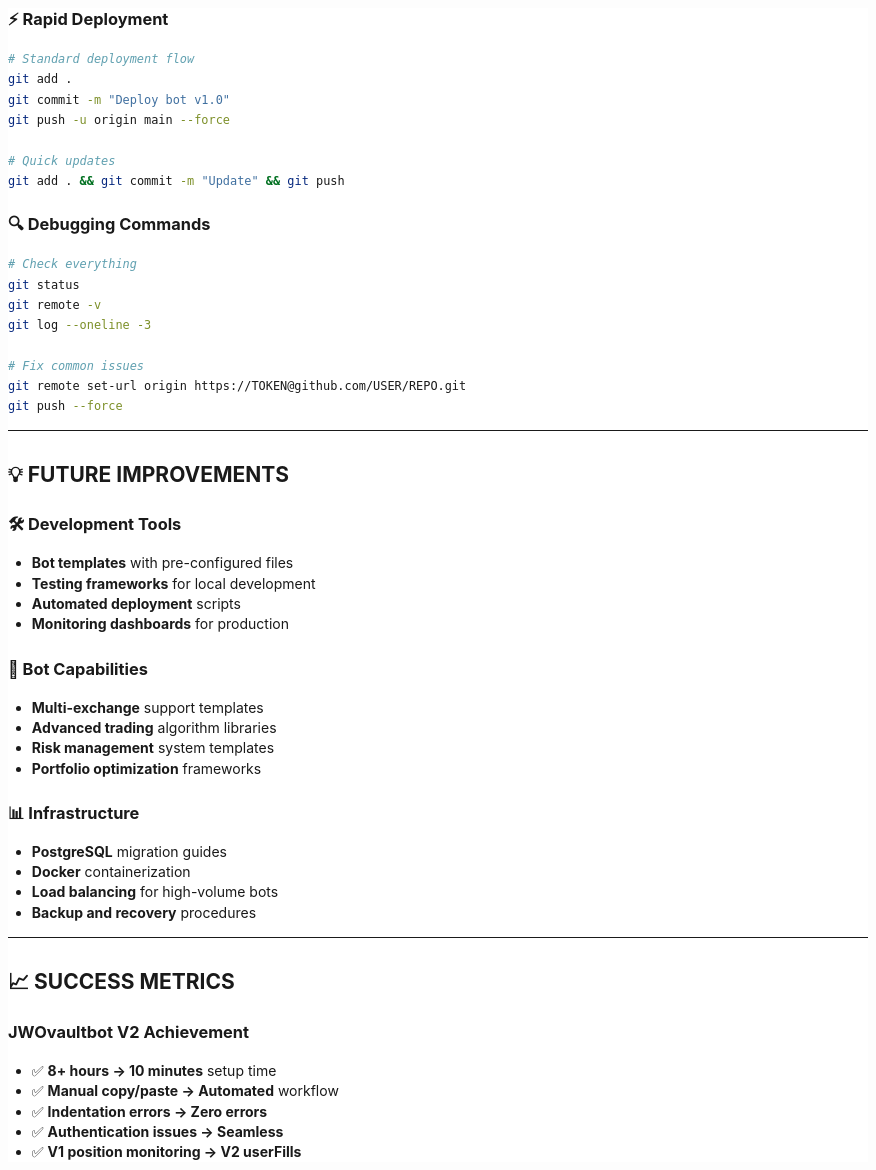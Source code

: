### **⚡ Rapid Deployment**
```bash
# Standard deployment flow
git add .
git commit -m "Deploy bot v1.0"
git push -u origin main --force

# Quick updates
git add . && git commit -m "Update" && git push
```

### **🔍 Debugging Commands**
```bash
# Check everything
git status
git remote -v
git log --oneline -3

# Fix common issues
git remote set-url origin https://TOKEN@github.com/USER/REPO.git
git push --force
```

---

## 💡 **FUTURE IMPROVEMENTS**

### **🛠️ Development Tools**
- **Bot templates** with pre-configured files
- **Testing frameworks** for local development
- **Automated deployment** scripts
- **Monitoring dashboards** for production

### **🤖 Bot Capabilities**
- **Multi-exchange** support templates
- **Advanced trading** algorithm libraries
- **Risk management** system templates
- **Portfolio optimization** frameworks

### **📊 Infrastructure**
- **PostgreSQL** migration guides
- **Docker** containerization
- **Load balancing** for high-volume bots
- **Backup and recovery** procedures

---

## 📈 **SUCCESS METRICS**

### **JWOvaultbot V2 Achievement**
- ✅ **8+ hours → 10 minutes** setup time
- ✅ **Manual copy/paste → Automated** workflow
- ✅ **Indentation errors → Zero errors**
- ✅ **Authentication issues → Seamless**
- ✅ **V1 position monitoring → V2 userFills**
